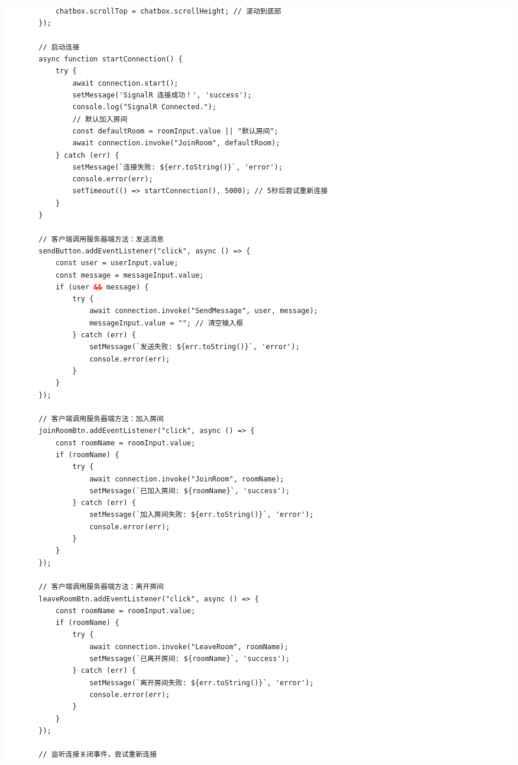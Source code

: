 ```html
            chatbox.scrollTop = chatbox.scrollHeight; // 滚动到底部
        });

        // 启动连接
        async function startConnection() {
            try {
                await connection.start();
                setMessage('SignalR 连接成功！', 'success');
                console.log("SignalR Connected.");
                // 默认加入房间
                const defaultRoom = roomInput.value || "默认房间";
                await connection.invoke("JoinRoom", defaultRoom);
            } catch (err) {
                setMessage(`连接失败: ${err.toString()}`, 'error');
                console.error(err);
                setTimeout(() => startConnection(), 5000); // 5秒后尝试重新连接
            }
        }

        // 客户端调用服务器端方法：发送消息
        sendButton.addEventListener("click", async () => {
            const user = userInput.value;
            const message = messageInput.value;
            if (user && message) {
                try {
                    await connection.invoke("SendMessage", user, message);
                    messageInput.value = ""; // 清空输入框
                } catch (err) {
                    setMessage(`发送失败: ${err.toString()}`, 'error');
                    console.error(err);
                }
            }
        });

        // 客户端调用服务器端方法：加入房间
        joinRoomBtn.addEventListener("click", async () => {
            const roomName = roomInput.value;
            if (roomName) {
                try {
                    await connection.invoke("JoinRoom", roomName);
                    setMessage(`已加入房间: ${roomName}`, 'success');
                } catch (err) {
                    setMessage(`加入房间失败: ${err.toString()}`, 'error');
                    console.error(err);
                }
            }
        });

        // 客户端调用服务器端方法：离开房间
        leaveRoomBtn.addEventListener("click", async () => {
            const roomName = roomInput.value;
            if (roomName) {
                try {
                    await connection.invoke("LeaveRoom", roomName);
                    setMessage(`已离开房间: ${roomName}`, 'success');
                } catch (err) {
                    setMessage(`离开房间失败: ${err.toString()}`, 'error');
                    console.error(err);
                }
            }
        });

        // 监听连接关闭事件，尝试重新连接
```